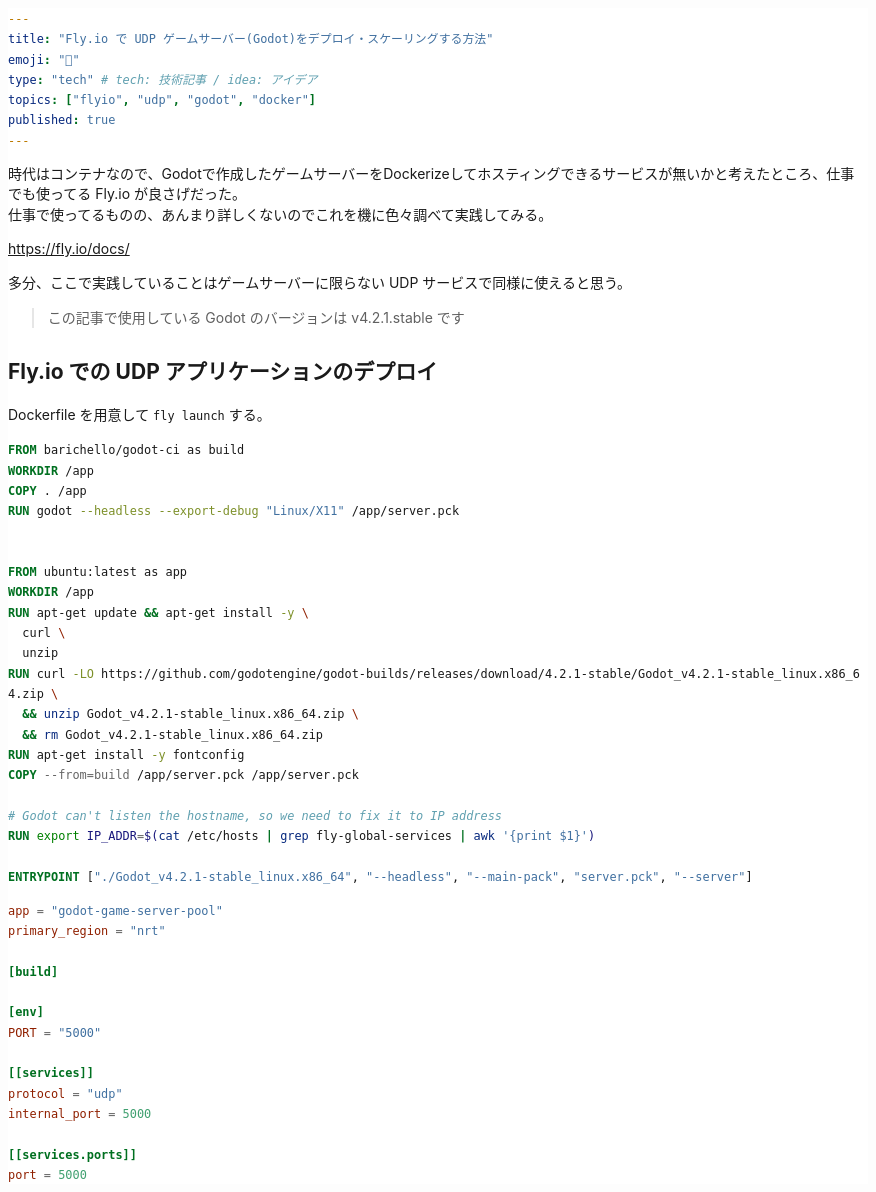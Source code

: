 ```yaml
---
title: "Fly.io で UDP ゲームサーバー(Godot)をデプロイ・スケーリングする方法"
emoji: "🎈"
type: "tech" # tech: 技術記事 / idea: アイデア
topics: ["flyio", "udp", "godot", "docker"]
published: true
---
```


時代はコンテナなので、Godotで作成したゲームサーバーをDockerizeしてホスティングできるサービスが無いかと考えたところ、仕事でも使ってる Fly.io が良さげだった。  
仕事で使ってるものの、あんまり詳しくないのでこれを機に色々調べて実践してみる。

https://fly.io/docs/


多分、ここで実践していることはゲームサーバーに限らない UDP サービスで同様に使えると思う。

> この記事で使用している Godot のバージョンは v4.2.1.stable です


## Fly.io での UDP アプリケーションのデプロイ

Dockerfile を用意して `fly launch` する。

```Dockerfile
FROM barichello/godot-ci as build
WORKDIR /app
COPY . /app
RUN godot --headless --export-debug "Linux/X11" /app/server.pck


FROM ubuntu:latest as app
WORKDIR /app
RUN apt-get update && apt-get install -y \
  curl \
  unzip
RUN curl -LO https://github.com/godotengine/godot-builds/releases/download/4.2.1-stable/Godot_v4.2.1-stable_linux.x86_64.zip \
  && unzip Godot_v4.2.1-stable_linux.x86_64.zip \
  && rm Godot_v4.2.1-stable_linux.x86_64.zip
RUN apt-get install -y fontconfig
COPY --from=build /app/server.pck /app/server.pck

# Godot can't listen the hostname, so we need to fix it to IP address
RUN export IP_ADDR=$(cat /etc/hosts | grep fly-global-services | awk '{print $1}')

ENTRYPOINT ["./Godot_v4.2.1-stable_linux.x86_64", "--headless", "--main-pack", "server.pck", "--server"]
```


```toml
app = "godot-game-server-pool"
primary_region = "nrt"

[build]

[env]
PORT = "5000"

[[services]]
protocol = "udp"
internal_port = 5000

[[services.ports]]
port = 5000

```